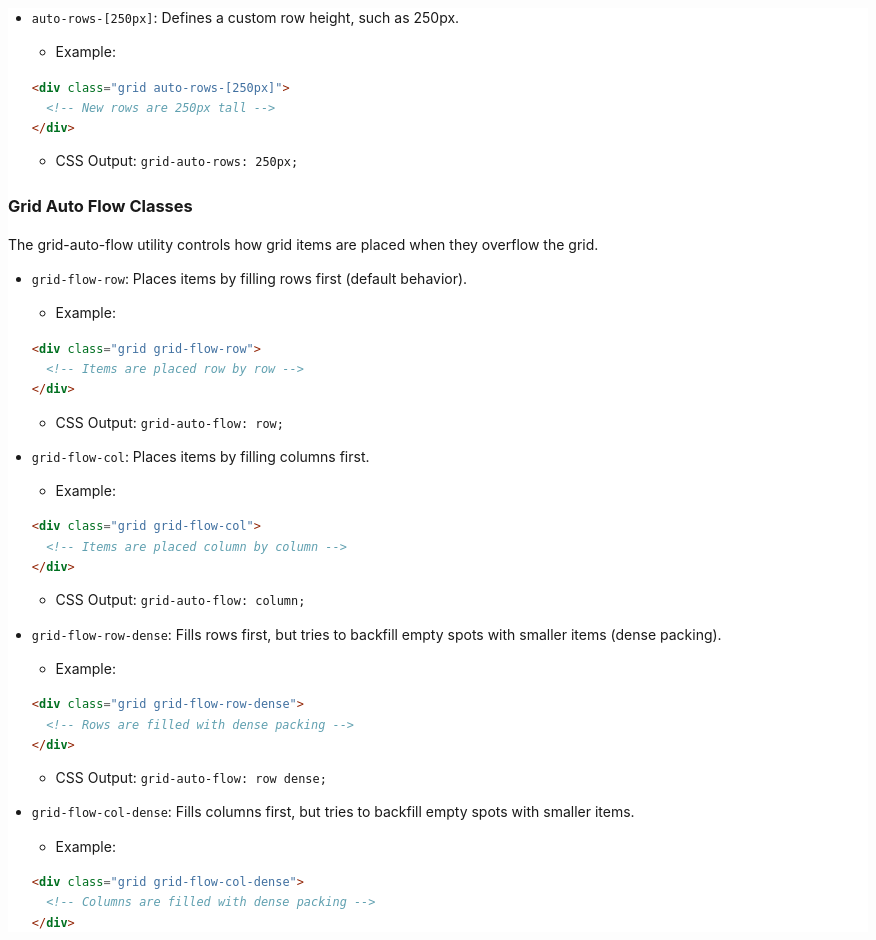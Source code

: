 - `auto-rows-[250px]`: Defines a custom row height, such as 250px.

  - Example:

  ```html
  <div class="grid auto-rows-[250px]">
    <!-- New rows are 250px tall -->
  </div>
  ```

  - CSS Output: `grid-auto-rows: 250px;`

### Grid Auto Flow Classes

The grid-auto-flow utility controls how grid items are placed when they overflow the grid.

- `grid-flow-row`: Places items by filling rows first (default behavior).

  - Example:

  ```html
  <div class="grid grid-flow-row">
    <!-- Items are placed row by row -->
  </div>
  ```

  - CSS Output: `grid-auto-flow: row;`

- `grid-flow-col`: Places items by filling columns first.

  - Example:

  ```html
  <div class="grid grid-flow-col">
    <!-- Items are placed column by column -->
  </div>
  ```

  - CSS Output: `grid-auto-flow: column;`

- `grid-flow-row-dense`: Fills rows first, but tries to backfill empty spots with smaller items (dense packing).

  - Example:

  ```html
  <div class="grid grid-flow-row-dense">
    <!-- Rows are filled with dense packing -->
  </div>
  ```

  - CSS Output: `grid-auto-flow: row dense;`

- `grid-flow-col-dense`: Fills columns first, but tries to backfill empty spots with smaller items.

  - Example:

  ```html
  <div class="grid grid-flow-col-dense">
    <!-- Columns are filled with dense packing -->
  </div>
  ```
